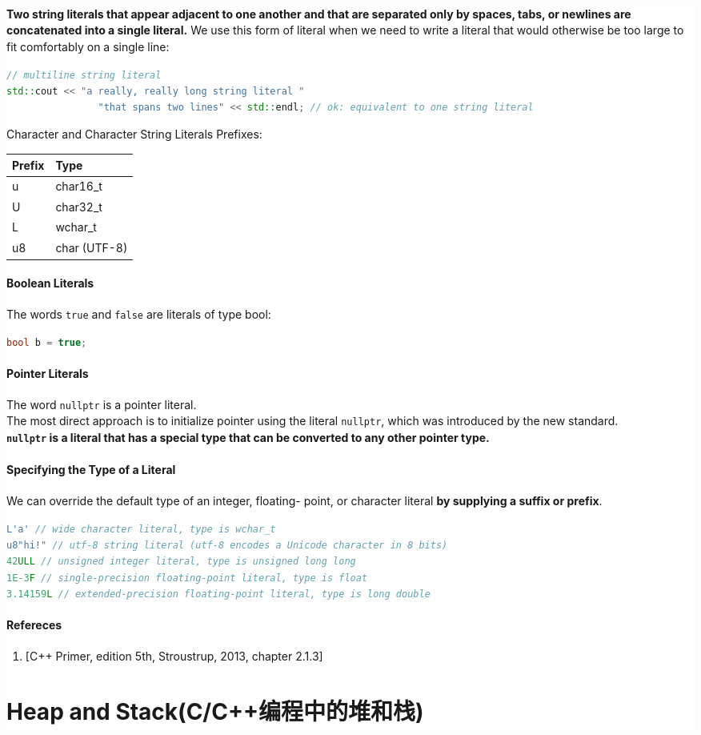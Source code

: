 **Two string literals that appear adjacent to one another and that are separated only
by spaces, tabs, or newlines are concatenated into a single literal.** We use this form of
literal when we need to write a literal that would otherwise be too large to fit
comfortably on a single line:

```cpp
// multiline string literal
std::cout << "a really, really long string literal "
                "that spans two lines" << std::endl; // ok: equivalent to one string literal
```

Character and Character String Literals Prefixes:

| Prefix | Type         |
| :----- | :----------- |
| u      | char16_t     |
| U      | char32_t     |
| L      | wchar_t      |
| u8     | char (UTF-8) |

#### Boolean Literals

The words `true` and `false` are literals of type bool:

```cpp
bool b = true;
```

#### Pointer Literals

The word `nullptr` is a pointer literal.  
The most direct approach is to initialize pointer using the literal `nullptr`, which was
introduced by the new standard.  
**`nullptr` is a literal that has a special type that can be converted to any other pointer type.**

#### Specifying the Type of a Literal

We can override the default type of an integer, floating- point, or character literal **by
supplying a suffix or prefix**.

```cpp
L'a' // wide character literal, type is wchar_t
u8"hi!" // utf-8 string literal (utf-8 encodes a Unicode character in 8 bits)
42ULL // unsigned integer literal, type is unsigned long long
1E-3F // single-precision floating-point literal, type is float
3.14159L // extended-precision floating-point literal, type is long double
```

#### Refereces

1. [C++ Primer, edition 5th, Stroustrup, 2013, chapter 2.1.3]

# Heap and Stack(C/C++编程中的堆和栈)
